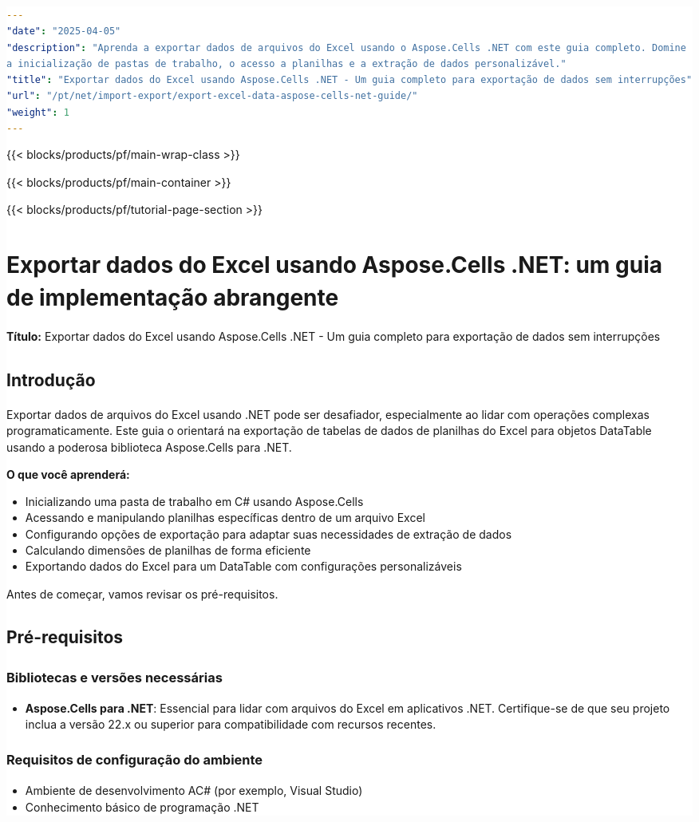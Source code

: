 ```yaml
---
"date": "2025-04-05"
"description": "Aprenda a exportar dados de arquivos do Excel usando o Aspose.Cells .NET com este guia completo. Domine a inicialização de pastas de trabalho, o acesso a planilhas e a extração de dados personalizável."
"title": "Exportar dados do Excel usando Aspose.Cells .NET - Um guia completo para exportação de dados sem interrupções"
"url": "/pt/net/import-export/export-excel-data-aspose-cells-net-guide/"
"weight": 1
---
```


{{< blocks/products/pf/main-wrap-class >}}

{{< blocks/products/pf/main-container >}}

{{< blocks/products/pf/tutorial-page-section >}}


# Exportar dados do Excel usando Aspose.Cells .NET: um guia de implementação abrangente

**Título:** Exportar dados do Excel usando Aspose.Cells .NET - Um guia completo para exportação de dados sem interrupções

## Introdução

Exportar dados de arquivos do Excel usando .NET pode ser desafiador, especialmente ao lidar com operações complexas programaticamente. Este guia o orientará na exportação de tabelas de dados de planilhas do Excel para objetos DataTable usando a poderosa biblioteca Aspose.Cells para .NET.

**O que você aprenderá:**
- Inicializando uma pasta de trabalho em C# usando Aspose.Cells
- Acessando e manipulando planilhas específicas dentro de um arquivo Excel
- Configurando opções de exportação para adaptar suas necessidades de extração de dados
- Calculando dimensões de planilhas de forma eficiente
- Exportando dados do Excel para um DataTable com configurações personalizáveis

Antes de começar, vamos revisar os pré-requisitos.

## Pré-requisitos

### Bibliotecas e versões necessárias
- **Aspose.Cells para .NET**: Essencial para lidar com arquivos do Excel em aplicativos .NET. Certifique-se de que seu projeto inclua a versão 22.x ou superior para compatibilidade com recursos recentes.

### Requisitos de configuração do ambiente
- Ambiente de desenvolvimento AC# (por exemplo, Visual Studio)
- Conhecimento básico de programação .NET

